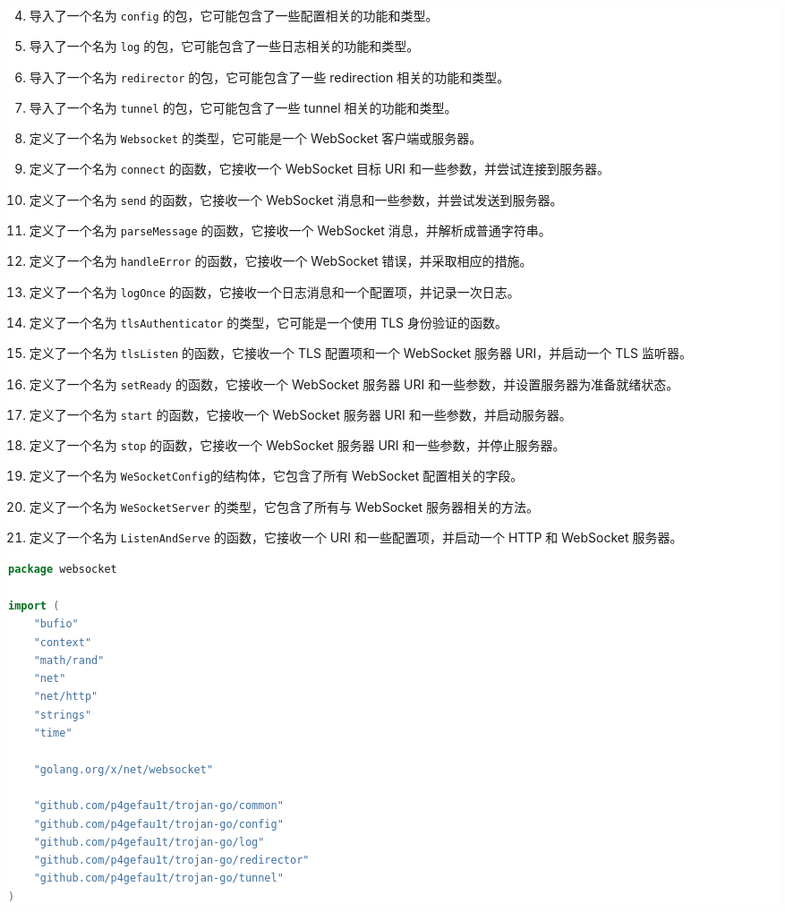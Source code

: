 4. 导入了一个名为 `config` 的包，它可能包含了一些配置相关的功能和类型。

5. 导入了一个名为 `log` 的包，它可能包含了一些日志相关的功能和类型。

6. 导入了一个名为 `redirector` 的包，它可能包含了一些 redirection 相关的功能和类型。

7. 导入了一个名为 `tunnel` 的包，它可能包含了一些 tunnel 相关的功能和类型。

8. 定义了一个名为 `Websocket` 的类型，它可能是一个 WebSocket 客户端或服务器。

9. 定义了一个名为 `connect` 的函数，它接收一个 WebSocket 目标 URI 和一些参数，并尝试连接到服务器。

10. 定义了一个名为 `send` 的函数，它接收一个 WebSocket 消息和一些参数，并尝试发送到服务器。

11. 定义了一个名为 `parseMessage` 的函数，它接收一个 WebSocket 消息，并解析成普通字符串。

12. 定义了一个名为 `handleError` 的函数，它接收一个 WebSocket 错误，并采取相应的措施。

13. 定义了一个名为 `logOnce` 的函数，它接收一个日志消息和一个配置项，并记录一次日志。

14. 定义了一个名为 `tlsAuthenticator` 的类型，它可能是一个使用 TLS 身份验证的函数。

15. 定义了一个名为 `tlsListen` 的函数，它接收一个 TLS 配置项和一个 WebSocket 服务器 URI，并启动一个 TLS 监听器。

16. 定义了一个名为 `setReady` 的函数，它接收一个 WebSocket 服务器 URI 和一些参数，并设置服务器为准备就绪状态。

17. 定义了一个名为 `start` 的函数，它接收一个 WebSocket 服务器 URI 和一些参数，并启动服务器。

18. 定义了一个名为 `stop` 的函数，它接收一个 WebSocket 服务器 URI 和一些参数，并停止服务器。

19. 定义了一个名为 ` WeSocketConfig `的结构体，它包含了所有 WebSocket 配置相关的字段。

20. 定义了一个名为 `WeSocketServer` 的类型，它包含了所有与 WebSocket 服务器相关的方法。

21. 定义了一个名为 `ListenAndServe` 的函数，它接收一个 URI 和一些配置项，并启动一个 HTTP 和 WebSocket 服务器。


```go
package websocket

import (
	"bufio"
	"context"
	"math/rand"
	"net"
	"net/http"
	"strings"
	"time"

	"golang.org/x/net/websocket"

	"github.com/p4gefau1t/trojan-go/common"
	"github.com/p4gefau1t/trojan-go/config"
	"github.com/p4gefau1t/trojan-go/log"
	"github.com/p4gefau1t/trojan-go/redirector"
	"github.com/p4gefau1t/trojan-go/tunnel"
)

```
